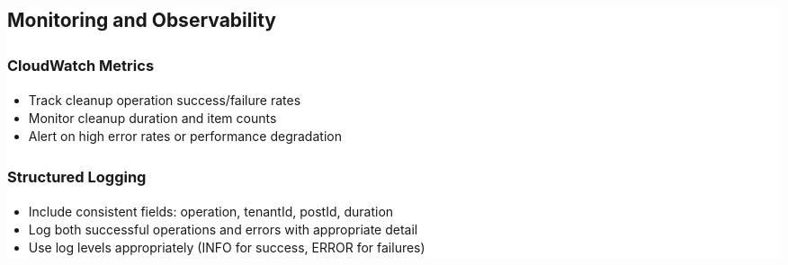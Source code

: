 ## Monitoring and Observability

### CloudWatch Metrics

- Track cleanup operation success/failure rates
- Monitor cleanup duration and item counts
- Alert on high error rates or performance degradation

### Structured Logging

- Include consistent fields: operation, tenantId, postId, duration
- Log both successful operations and errors with appropriate detail
- Use log levels appropriately (INFO for success, ERROR for failures)
